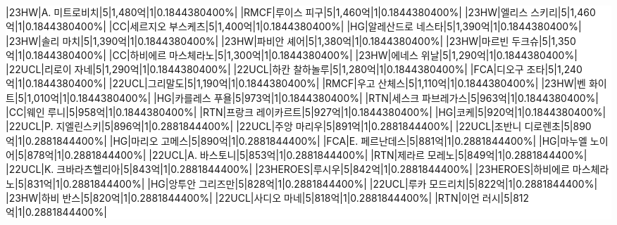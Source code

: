 |23HW|A. 미트로비치|5|1,480억|1|0.1844380400%|
|RMCF|루이스 피구|5|1,460억|1|0.1844380400%|
|23HW|엘리스 스키리|5|1,460억|1|0.1844380400%|
|CC|세르지오 부스케츠|5|1,400억|1|0.1844380400%|
|HG|알레산드로 네스타|5|1,390억|1|0.1844380400%|
|23HW|솔리 마치|5|1,390억|1|0.1844380400%|
|23HW|파비안 셰어|5|1,380억|1|0.1844380400%|
|23HW|마르빈 두크슈|5|1,350억|1|0.1844380400%|
|CC|하비에르 마스체라노|5|1,300억|1|0.1844380400%|
|23HW|에네스 위날|5|1,290억|1|0.1844380400%|
|22UCL|리로이 자네|5|1,290억|1|0.1844380400%|
|22UCL|하칸 찰하놀루|5|1,280억|1|0.1844380400%|
|FCA|디오구 조타|5|1,240억|1|0.1844380400%|
|22UCL|그리말도|5|1,190억|1|0.1844380400%|
|RMCF|우고 산체스|5|1,110억|1|0.1844380400%|
|23HW|벤 화이트|5|1,010억|1|0.1844380400%|
|HG|카를레스 푸욜|5|973억|1|0.1844380400%|
|RTN|세스크 파브레가스|5|963억|1|0.1844380400%|
|CC|웨인 루니|5|958억|1|0.1844380400%|
|RTN|프랑크 레이카르트|5|927억|1|0.1844380400%|
|HG|코케|5|920억|1|0.1844380400%|
|22UCL|P. 지엘린스키|5|896억|1|0.2881844400%|
|22UCL|주앙 마리우|5|891억|1|0.2881844400%|
|22UCL|조반니 디로렌초|5|890억|1|0.2881844400%|
|HG|마리오 고메스|5|890억|1|0.2881844400%|
|FCA|E. 페르난데스|5|881억|1|0.2881844400%|
|HG|마누엘 노이어|5|878억|1|0.2881844400%|
|22UCL|A. 바스토니|5|853억|1|0.2881844400%|
|RTN|제라르 모레노|5|849억|1|0.2881844400%|
|22UCL|K. 크바라츠헬리아|5|843억|1|0.2881844400%|
|23HEROES|루시우|5|842억|1|0.2881844400%|
|23HEROES|하비에르 마스체라노|5|831억|1|0.2881844400%|
|HG|앙투안 그리즈만|5|828억|1|0.2881844400%|
|22UCL|루카 모드리치|5|822억|1|0.2881844400%|
|23HW|하비 반스|5|820억|1|0.2881844400%|
|22UCL|사디오 마네|5|818억|1|0.2881844400%|
|RTN|이언 러시|5|812억|1|0.2881844400%|